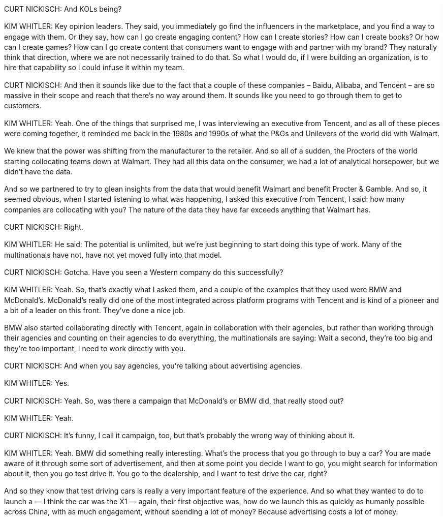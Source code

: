 CURT NICKISCH: And KOLs being?

KIM WHITLER: Key opinion leaders. They said, you immediately go find the influencers in the marketplace, and you find a way to engage with them. Or they say, how can I go create engaging content? How can I create stories? How can I create books? Or how can I create games? How can I go create content that consumers want to engage with and partner with my brand? They naturally think that direction, where we are not necessarily trained to do that. So what I would do, if I were building an organization, is to hire that capability so I could infuse it within my team.

CURT NICKISCH: And then it sounds like due to the fact that a couple of these companies – Baidu, Alibaba, and Tencent – are so massive in their scope and reach that there’s no way around them. It sounds like you need to go through them to get to customers.

KIM WHITLER: Yeah. One of the things that surprised me, I was interviewing an executive from Tencent, and as all of these pieces were coming together, it reminded me back in the 1980s and 1990s of what the P&Gs and Unilevers of the world did with Walmart.

We knew that the power was shifting from the manufacturer to the retailer. And so all of a sudden, the Procters of the world starting collocating teams down at Walmart. They had all this data on the consumer, we had a lot of analytical horsepower, but we didn’t have the data.

And so we partnered to try to glean insights from the data that would benefit Walmart and benefit Procter & Gamble. And so, it seemed obvious, when I started listening to what was happening, I asked this executive from Tencent, I said: how many companies are collocating with you? The nature of the data they have far exceeds anything that Walmart has.

CURT NICKISCH: Right.

KIM WHITLER: He said: The potential is unlimited, but we’re just beginning to start doing this type of work. Many of the multinationals have not, have not yet moved fully into that model.

CURT NICKISCH: Gotcha. Have you seen a Western company do this successfully?

KIM WHITLER: Yeah. So, that’s exactly what I asked them, and a couple of the examples that they used were BMW and McDonald’s. McDonald’s really did one of the most integrated across platform programs with Tencent and is kind of a pioneer and a bit of a leader on this front. They’ve done a nice job.

BMW also started collaborating directly with Tencent, again in collaboration with their agencies, but rather than working through their agencies and counting on their agencies to do everything, the multinationals are saying: Wait a second, they’re too big and they’re too important, I need to work directly with you.

CURT NICKISCH: And when you say agencies, you’re talking about advertising agencies.

KIM WHITLER: Yes.

CURT NICKISCH: Yeah. So, was there a campaign that McDonald’s or BMW did, that really stood out?

KIM WHITLER: Yeah.

CURT NICKISCH: It’s funny, I call it campaign, too, but that’s probably the wrong way of thinking about it.

KIM WHITLER: Yeah. BMW did something really interesting. What’s the process that you go through to buy a car? You are made aware of it through some sort of advertisement, and then at some point you decide I want to go, you might search for information about it, then you go test drive it. You go to the dealership, and I want to test drive the car, right?

And so they know that test driving cars is really a very important feature of the experience. And so what they wanted to do to launch a — I think the car was the X1 — again, their first objective was, how do we launch this as quickly as humanly possible across China, with as much engagement, without spending a lot of money? Because advertising costs a lot of money.
